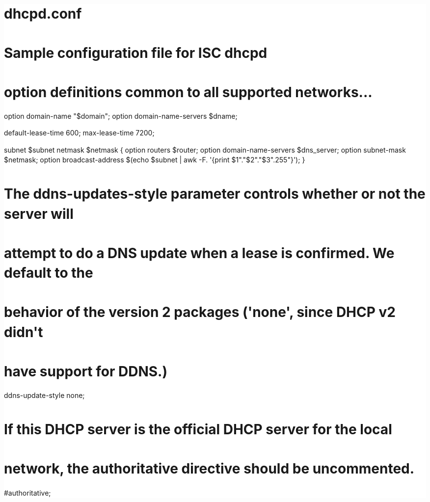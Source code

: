 
# dhcpd.conf
#
# Sample configuration file for ISC dhcpd
#


# option definitions common to all supported networks...
option domain-name \"$domain\";
option domain-name-servers $dname;


default-lease-time 600;
max-lease-time 7200;






subnet $subnet netmask $netmask {
option routers $router;
option domain-name-servers $dns_server;
option subnet-mask $netmask;
option broadcast-address $(echo $subnet | awk -F. '{print $1"."$2"."$3".255"}');
}


# The ddns-updates-style parameter controls whether or not the server will
# attempt to do a DNS update when a lease is confirmed. We default to the
# behavior of the version 2 packages ('none', since DHCP v2 didn't
# have support for DDNS.)
ddns-update-style none;


# If this DHCP server is the official DHCP server for the local
# network, the authoritative directive should be uncommented.
#authoritative;

